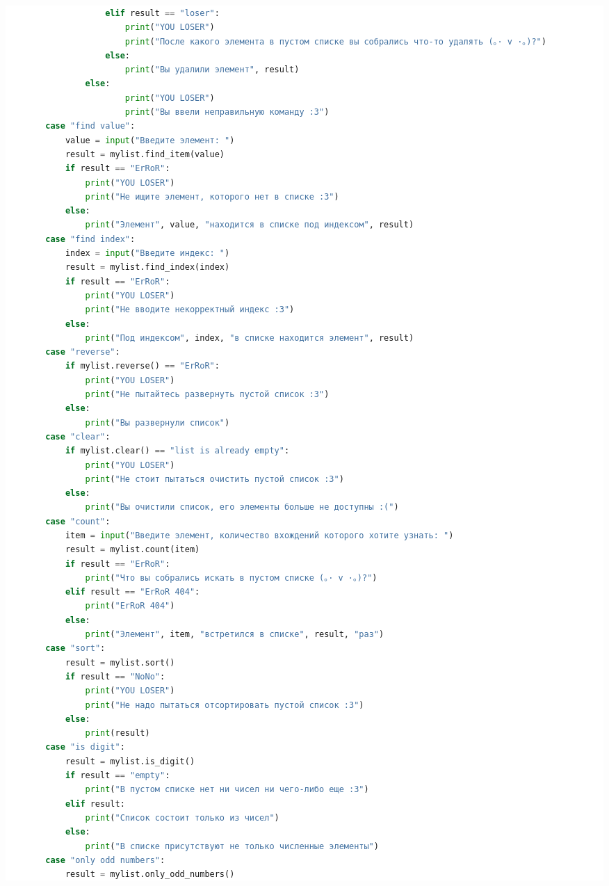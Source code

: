 ```python
                    elif result == "loser":
                        print("YOU LOSER")
                        print("После какого элемента в пустом списке вы собрались что-то удалять (｡· v ·｡)?")
                    else:
                        print("Вы удалили элемент", result)
                else:
                        print("YOU LOSER")
                        print("Вы ввели неправильную команду :З")
        case "find value":
            value = input("Введите элемент: ")
            result = mylist.find_item(value)
            if result == "ErRoR":
                print("YOU LOSER")
                print("Не ищите элемент, которого нет в списке :З")
            else:
                print("Элемент", value, "находится в списке под индексом", result)
        case "find index":
            index = input("Введите индекс: ")
            result = mylist.find_index(index)
            if result == "ErRoR":
                print("YOU LOSER")
                print("Не вводите некорректный индекс :З")
            else:
                print("Под индексом", index, "в списке находится элемент", result)
        case "reverse":
            if mylist.reverse() == "ErRoR":
                print("YOU LOSER")
                print("Не пытайтесь развернуть пустой список :З")
            else:
                print("Вы развернули список")
        case "clear":
            if mylist.clear() == "list is already empty":
                print("YOU LOSER")
                print("Не стоит пытаться очистить пустой список :З")
            else:
                print("Вы очистили список, его элементы больше не доступны :(")
        case "count":
            item = input("Введите элемент, количество вхождений которого хотите узнать: ")
            result = mylist.count(item)
            if result == "ErRoR":
                print("Что вы собрались искать в пустом списке (｡· v ·｡)?")
            elif result == "ErRoR 404":
                print("ErRoR 404")
            else:
                print("Элемент", item, "встретился в списке", result, "раз")
        case "sort":
            result = mylist.sort()
            if result == "NoNo":
                print("YOU LOSER")
                print("Не надо пытаться отсортировать пустой список :З")
            else:
                print(result)
        case "is digit":
            result = mylist.is_digit()
            if result == "empty":
                print("В пустом списке нет ни чисел ни чего-либо еще :З")
            elif result:
                print("Список состоит только из чисел")
            else:
                print("В списке присутствуют не только численные элементы")
        case "only odd numbers":
            result = mylist.only_odd_numbers()
```